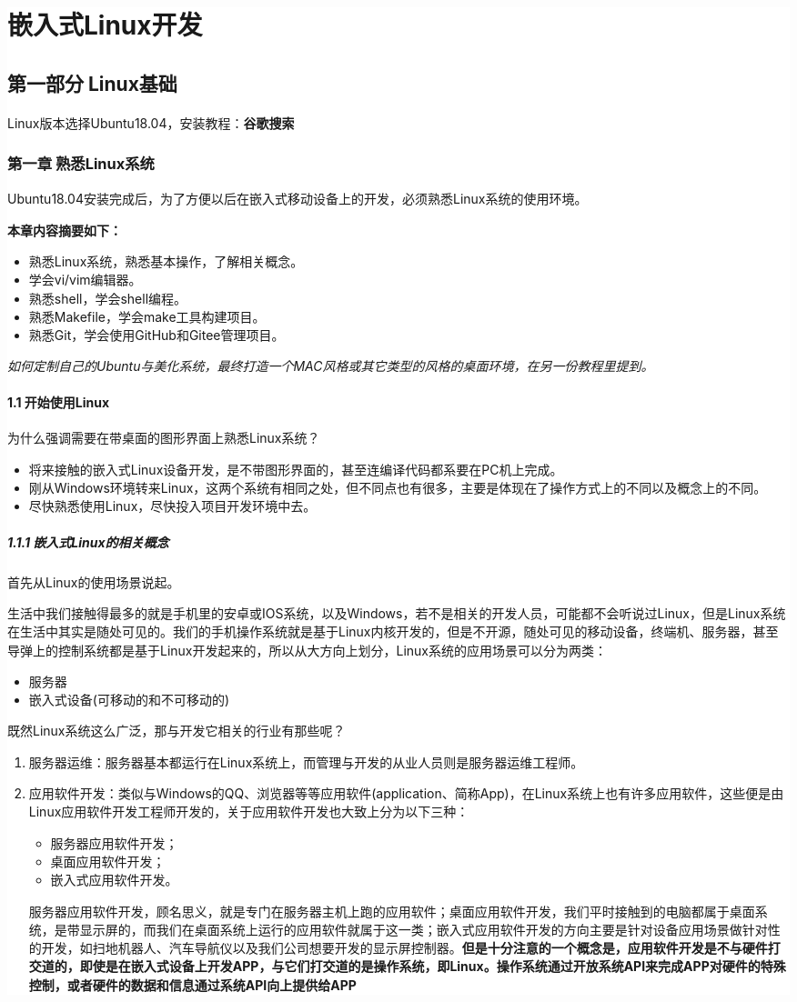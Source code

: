 # 嵌入式Linux开发

## 第一部分 Linux基础

Linux版本选择Ubuntu18.04，安装教程：**谷歌搜索**

### 第一章  熟悉Linux系统

Ubuntu18.04安装完成后，为了方便以后在嵌入式移动设备上的开发，必须熟悉Linux系统的使用环境。

**本章内容摘要如下：**

- 熟悉Linux系统，熟悉基本操作，了解相关概念。
- 学会vi/vim编辑器。
- 熟悉shell，学会shell编程。
- 熟悉Makefile，学会make工具构建项目。
- 熟悉Git，学会使用GitHub和Gitee管理项目。



*如何定制自己的Ubuntu与美化系统，最终打造一个MAC风格或其它类型的风格的桌面环境，在另一份教程里提到。*



#### 1.1  开始使用Linux

为什么强调需要在带桌面的图形界面上熟悉Linux系统？

- 将来接触的嵌入式Linux设备开发，是不带图形界面的，甚至连编译代码都系要在PC机上完成。
- 刚从Windows环境转来Linux，这两个系统有相同之处，但不同点也有很多，主要是体现在了操作方式上的不同以及概念上的不同。
- 尽快熟悉使用Linux，尽快投入项目开发环境中去。



##### 1.1.1 嵌入式Linux的相关概念

首先从Linux的使用场景说起。

生活中我们接触得最多的就是手机里的安卓或IOS系统，以及Windows，若不是相关的开发人员，可能都不会听说过Linux，但是Linux系统在生活中其实是随处可见的。我们的手机操作系统就是基于Linux内核开发的，但是不开源，随处可见的移动设备，终端机、服务器，甚至导弹上的控制系统都是基于Linux开发起来的，所以从大方向上划分，Linux系统的应用场景可以分为两类：

- 服务器
- 嵌入式设备(可移动的和不可移动的)

既然Linux系统这么广泛，那与开发它相关的行业有那些呢？

1. 服务器运维：服务器基本都运行在Linux系统上，而管理与开发的从业人员则是服务器运维工程师。

2. 应用软件开发：类似与Windows的QQ、浏览器等等应用软件(application、简称App)，在Linux系统上也有许多应用软件，这些便是由Linux应用软件开发工程师开发的，关于应用软件开发也大致上分为以下三种：

   - 服务器应用软件开发；
   - 桌面应用软件开发；
   - 嵌入式应用软件开发。

   服务器应用软件开发，顾名思义，就是专门在服务器主机上跑的应用软件；桌面应用软件开发，我们平时接触到的电脑都属于桌面系统，是带显示屏的，而我们在桌面系统上运行的应用软件就属于这一类；嵌入式应用软件开发的方向主要是针对设备应用场景做针对性的开发，如扫地机器人、汽车导航仪以及我们公司想要开发的显示屏控制器。**但是十分注意的一个概念是，应用软件开发是不与硬件打交道的，即使是在嵌入式设备上开发APP，与它们打交道的是操作系统，即Linux。操作系统通过开放系统API来完成APP对硬件的特殊控制，或者硬件的数据和信息通过系统API向上提供给APP**
